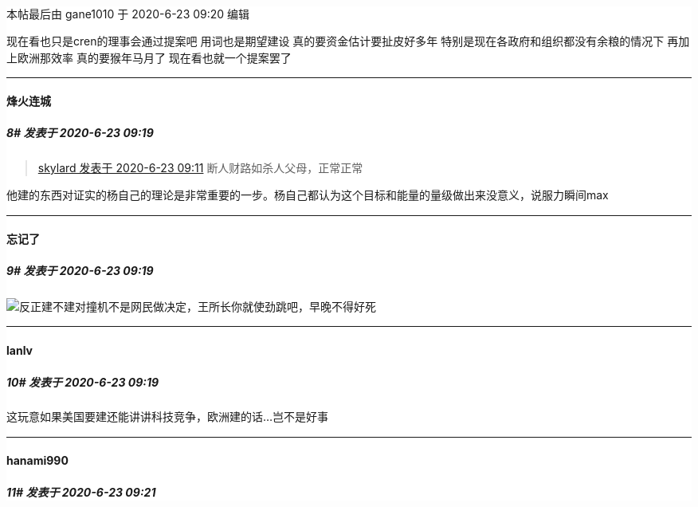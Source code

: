 

 本帖最后由 gane1010 于 2020-6-23 09:20 编辑 

现在看也只是cren的理事会通过提案吧 用词也是期望建设 真的要资金估计要扯皮好多年 特别是现在各政府和组织都没有余粮的情况下 再加上欧洲那效率 真的要猴年马月了 现在看也就一个提案罢了







*****

####  烽火连城  
##### 8#       发表于 2020-6-23 09:19



<blockquote><a href="httphttps://bbs.saraba1st.com/2b/forum.php?mod=redirect&amp;goto=findpost&amp;pid=47914737&amp;ptid=1943542" target="_blank">skylard 发表于 2020-6-23 09:11</a>
断人财路如杀人父母，正常正常</blockquote>
他建的东西对证实的杨自己的理论是非常重要的一步。杨自己都认为这个目标和能量的量级做出来没意义，说服力瞬间max







*****

####  忘记了  
##### 9#       发表于 2020-6-23 09:19



<img src="https://static.saraba1st.com/image/smiley/face2017/067.png" referrerpolicy="no-referrer">反正建不建对撞机不是网民做决定，王所长你就使劲跳吧，早晚不得好死







*****

####  lanlv  
##### 10#       发表于 2020-6-23 09:19




这玩意如果美国要建还能讲讲科技竞争，欧洲建的话…岂不是好事







*****

####  hanami990  
##### 11#       发表于 2020-6-23 09:21


